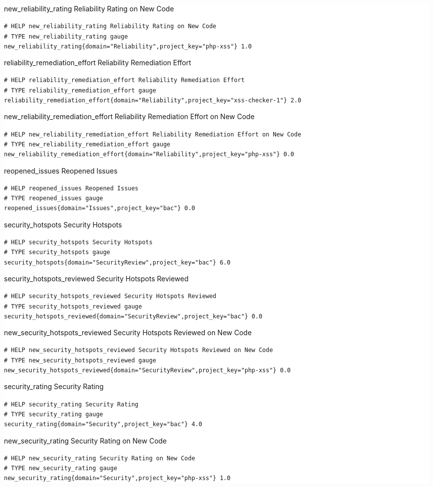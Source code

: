 new_reliability_rating Reliability Rating on New Code
```
# HELP new_reliability_rating Reliability Rating on New Code
# TYPE new_reliability_rating gauge
new_reliability_rating{domain="Reliability",project_key="php-xss"} 1.0
```

reliability_remediation_effort Reliability Remediation Effort
```
# HELP reliability_remediation_effort Reliability Remediation Effort
# TYPE reliability_remediation_effort gauge
reliability_remediation_effort{domain="Reliability",project_key="xss-checker-1"} 2.0
```

new_reliability_remediation_effort Reliability Remediation Effort on New Code
```
# HELP new_reliability_remediation_effort Reliability Remediation Effort on New Code
# TYPE new_reliability_remediation_effort gauge
new_reliability_remediation_effort{domain="Reliability",project_key="php-xss"} 0.0
```

reopened_issues Reopened Issues
```
# HELP reopened_issues Reopened Issues
# TYPE reopened_issues gauge
reopened_issues{domain="Issues",project_key="bac"} 0.0
```

security_hotspots Security Hotspots
```
# HELP security_hotspots Security Hotspots
# TYPE security_hotspots gauge
security_hotspots{domain="SecurityReview",project_key="bac"} 6.0
```

security_hotspots_reviewed Security Hotspots Reviewed
```
# HELP security_hotspots_reviewed Security Hotspots Reviewed
# TYPE security_hotspots_reviewed gauge
security_hotspots_reviewed{domain="SecurityReview",project_key="bac"} 0.0
```

new_security_hotspots_reviewed Security Hotspots Reviewed on New Code
```
# HELP new_security_hotspots_reviewed Security Hotspots Reviewed on New Code
# TYPE new_security_hotspots_reviewed gauge
new_security_hotspots_reviewed{domain="SecurityReview",project_key="php-xss"} 0.0
```

security_rating Security Rating
```
# HELP security_rating Security Rating
# TYPE security_rating gauge
security_rating{domain="Security",project_key="bac"} 4.0
```

new_security_rating Security Rating on New Code
```
# HELP new_security_rating Security Rating on New Code
# TYPE new_security_rating gauge
new_security_rating{domain="Security",project_key="php-xss"} 1.0
```

